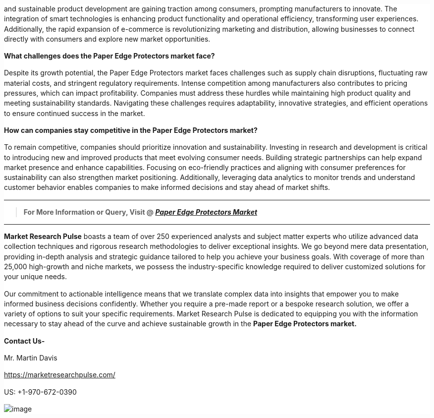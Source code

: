 and sustainable product development are gaining traction among consumers, prompting manufacturers to innovate. The integration of smart technologies is enhancing product functionality and operational efficiency, transforming user experiences. Additionally, the rapid expansion of e-commerce is revolutionizing marketing and distribution, allowing businesses to connect directly with consumers and explore new market opportunities.</p><p><strong>What challenges does the Paper Edge Protectors market face?</strong></p><p>Despite its growth potential, the Paper Edge Protectors market faces challenges such as supply chain disruptions, fluctuating raw material costs, and stringent regulatory requirements. Intense competition among manufacturers also contributes to pricing pressures, which can impact profitability. Companies must address these hurdles while maintaining high product quality and meeting sustainability standards. Navigating these challenges requires adaptability, innovative strategies, and efficient operations to ensure continued success in the market.</p><p><strong>How can companies stay competitive in the Paper Edge Protectors market?</strong></p><p>To remain competitive, companies should prioritize innovation and sustainability. Investing in research and development is critical to introducing new and improved products that meet evolving consumer needs. Building strategic partnerships can help expand market presence and enhance capabilities. Focusing on eco-friendly practices and aligning with consumer preferences for sustainability can also strengthen market positioning. Additionally, leveraging data analytics to monitor trends and understand customer behavior enables companies to make informed decisions and stay ahead of market shifts.</p><hr /><blockquote><p><strong>For More Information or Query, Visit @&nbsp;<em><a href="https://marketresearchpulse.com/report/90741/paper-edge-protectors-market?utm_source=Linkedin&utm_medium=0111">Paper Edge Protectors Market</a></em></strong></p></blockquote><hr /><p><strong>Market Research Pulse</strong> boasts a team of over 250 experienced analysts and subject matter experts who utilize advanced data collection techniques and rigorous research methodologies to deliver exceptional insights. We go beyond mere data presentation, providing in-depth analysis and strategic guidance tailored to help you achieve your business goals. With coverage of more than 25,000 high-growth and niche markets, we possess the industry-specific knowledge required to deliver customized solutions for your unique needs.</p><p>Our commitment to actionable intelligence means that we translate complex data into insights that empower you to make informed business decisions confidently. Whether you require a pre-made report or a bespoke research solution, we offer a variety of options to suit your specific requirements. Market Research Pulse is dedicated to equipping you with the information necessary to stay ahead of the curve and achieve sustainable growth in the <strong>Paper Edge Protectors market.</strong></p><p><strong>Contact Us-</strong></p><p>Mr. Martin Davis</p><p>https://marketresearchpulse.com/</p><p>US: +1-970-672-0390</p>
![image](https://github.com/user-attachments/assets/ad7f6d87-cc80-4ffa-bef0-b1fe9e96d629)
